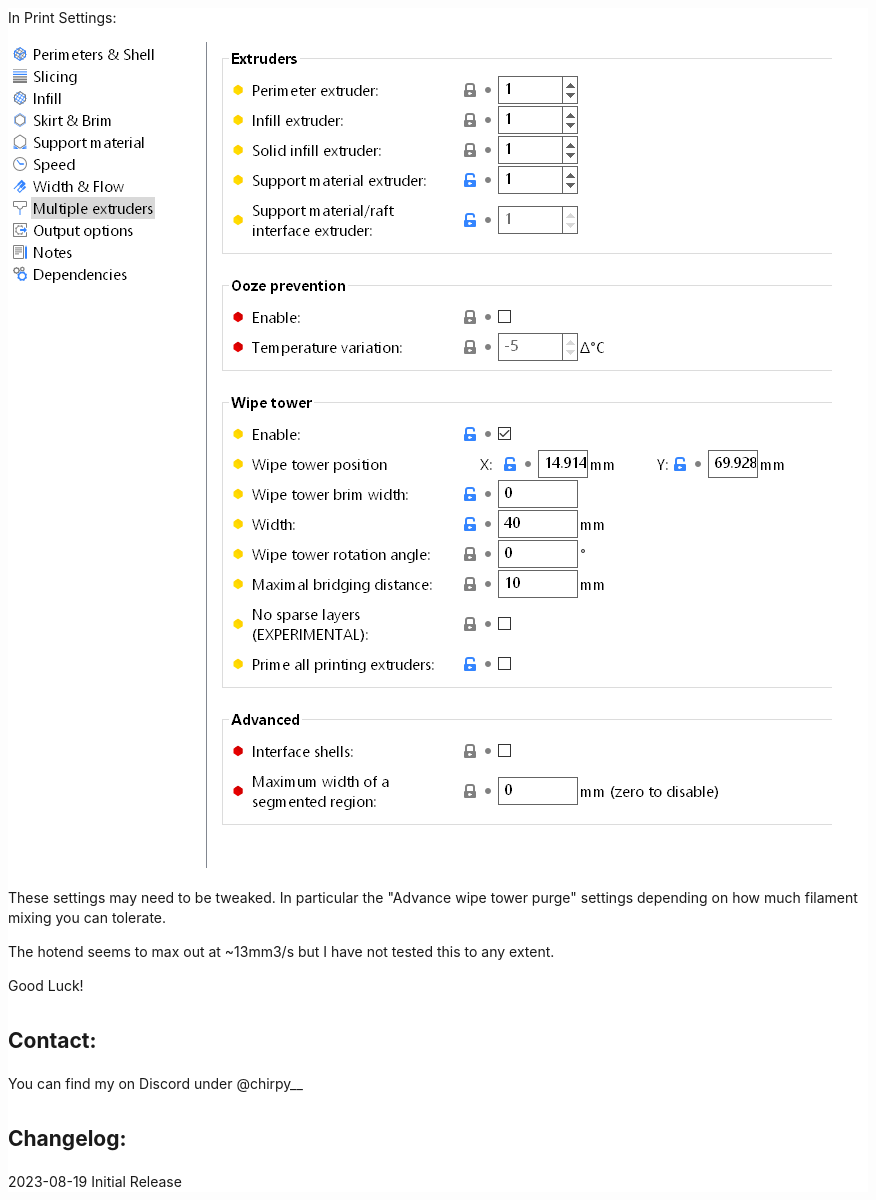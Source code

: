 In Print Settings:

![](images/SuperSlicer/mmprint.png)

These settings may need to be tweaked. In particular the "Advance wipe tower purge" settings depending on how much filament mixing you can tolerate.

The hotend seems to max out at ~13mm3/s but I have not tested this to any extent.

Good Luck!

## Contact:

You can find my on Discord under @chirpy__

## Changelog:

2023-08-19 Initial Release
